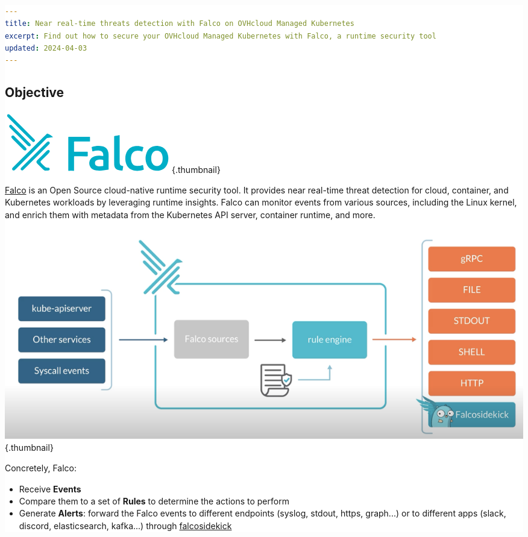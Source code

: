 ```yaml
---
title: Near real-time threats detection with Falco on OVHcloud Managed Kubernetes
excerpt: Find out how to secure your OVHcloud Managed Kubernetes with Falco, a runtime security tool
updated: 2024-04-03
---
```


## Objective

![Falco](images/falco.png){.thumbnail}

[Falco](https://falco.org) is an Open Source cloud-native runtime security tool. It provides near real-time threat detection for cloud, container, and Kubernetes workloads by leveraging runtime insights. Falco can monitor events from various sources, including the Linux kernel, and enrich them with metadata from the Kubernetes API server, container runtime, and more.

![Falco Schema](images/falco-schema.png){.thumbnail}

Concretely, Falco:

* Receive **Events**
* Compare them to a set of **Rules** to determine the actions to perform
* Generate **Alerts**: forward the Falco events to different endpoints (syslog, stdout, https, graph...) or to different apps (slack, discord, elasticsearch, kafka...) through [falcosidekick](https://github.com/falcosecurity/falcosidekick)
